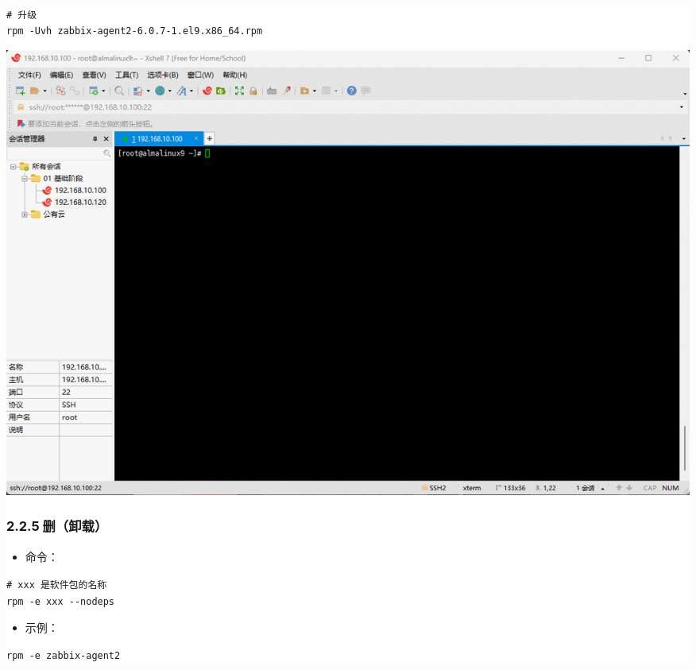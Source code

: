 ```shell
# 升级
rpm -Uvh zabbix-agent2-6.0.7-1.el9.x86_64.rpm
```

![](./assets/16.gif)

### 2.2.5 删（卸载）

* 命令：

```shell
# xxx 是软件包的名称
rpm -e xxx --nodeps
```



* 示例：

```shell
rpm -e zabbix-agent2
```
